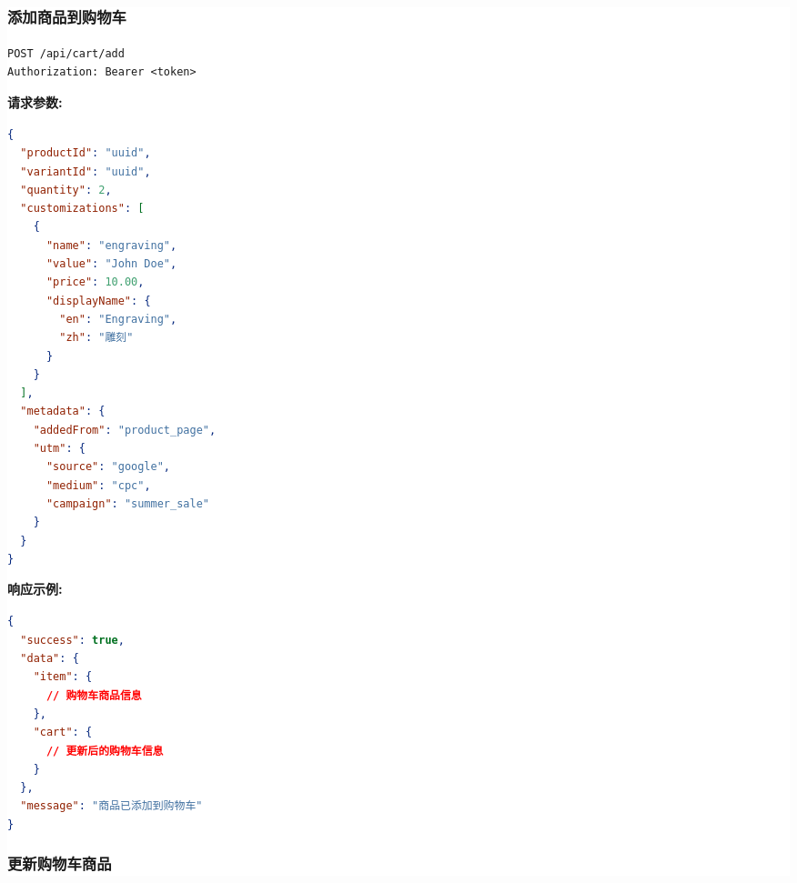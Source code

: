 ### 添加商品到购物车

```http
POST /api/cart/add
Authorization: Bearer <token>
```

**请求参数:**
```json
{
  "productId": "uuid",
  "variantId": "uuid",
  "quantity": 2,
  "customizations": [
    {
      "name": "engraving",
      "value": "John Doe",
      "price": 10.00,
      "displayName": {
        "en": "Engraving",
        "zh": "雕刻"
      }
    }
  ],
  "metadata": {
    "addedFrom": "product_page",
    "utm": {
      "source": "google",
      "medium": "cpc",
      "campaign": "summer_sale"
    }
  }
}
```

**响应示例:**
```json
{
  "success": true,
  "data": {
    "item": {
      // 购物车商品信息
    },
    "cart": {
      // 更新后的购物车信息
    }
  },
  "message": "商品已添加到购物车"
}
```

### 更新购物车商品
